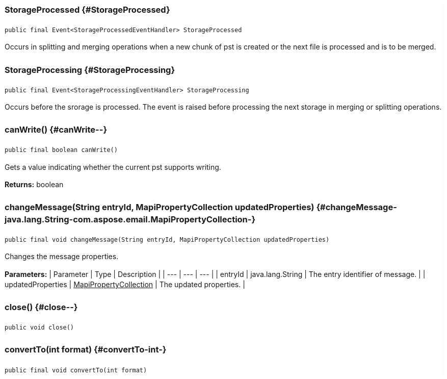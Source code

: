 ### StorageProcessed {#StorageProcessed}
```
public final Event<StorageProcessedEventHandler> StorageProcessed
```


Occurs in splitting and merging operations when a new chunk of pst is created or the next file is processed and is to be merged.

### StorageProcessing {#StorageProcessing}
```
public final Event<StorageProcessingEventHandler> StorageProcessing
```


Occurs before the srorage is processed. The event is raised before processing the next storage in merging or splitting operations.

### canWrite() {#canWrite--}
```
public final boolean canWrite()
```


Gets a value indicating whether the current pst supports writing.

**Returns:**
boolean
### changeMessage(String entryId, MapiPropertyCollection updatedProperties) {#changeMessage-java.lang.String-com.aspose.email.MapiPropertyCollection-}
```
public final void changeMessage(String entryId, MapiPropertyCollection updatedProperties)
```


Changes the message properties.

**Parameters:**
| Parameter | Type | Description |
| --- | --- | --- |
| entryId | java.lang.String | The entry identifier of message. |
| updatedProperties | [MapiPropertyCollection](../../com.aspose.email/mapipropertycollection) | The updated properties. |

### close() {#close--}
```
public void close()
```




### convertTo(int format) {#convertTo-int-}
```
public final void convertTo(int format)
```
